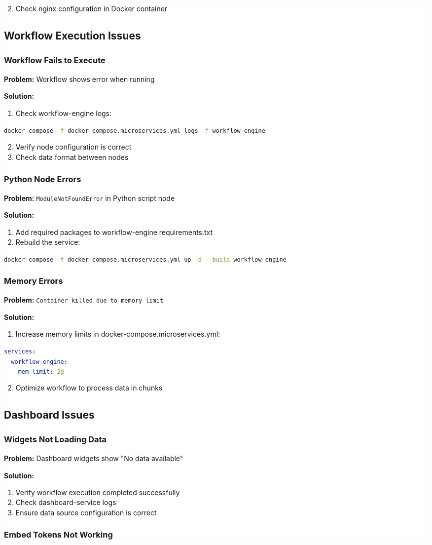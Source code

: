 2. Check nginx configuration in Docker container

## Workflow Execution Issues

### Workflow Fails to Execute

**Problem:** Workflow shows error when running

**Solution:**
1. Check workflow-engine logs:
```bash
docker-compose -f docker-compose.microservices.yml logs -f workflow-engine
```

2. Verify node configuration is correct
3. Check data format between nodes

### Python Node Errors

**Problem:** `ModuleNotFoundError` in Python script node

**Solution:**
1. Add required packages to workflow-engine requirements.txt
2. Rebuild the service:
```bash
docker-compose -f docker-compose.microservices.yml up -d --build workflow-engine
```

### Memory Errors

**Problem:** `Container killed due to memory limit`

**Solution:**
1. Increase memory limits in docker-compose.microservices.yml:
```yaml
services:
  workflow-engine:
    mem_limit: 2g
```

2. Optimize workflow to process data in chunks

## Dashboard Issues

### Widgets Not Loading Data

**Problem:** Dashboard widgets show "No data available"

**Solution:**
1. Verify workflow execution completed successfully
2. Check dashboard-service logs
3. Ensure data source configuration is correct

### Embed Tokens Not Working
